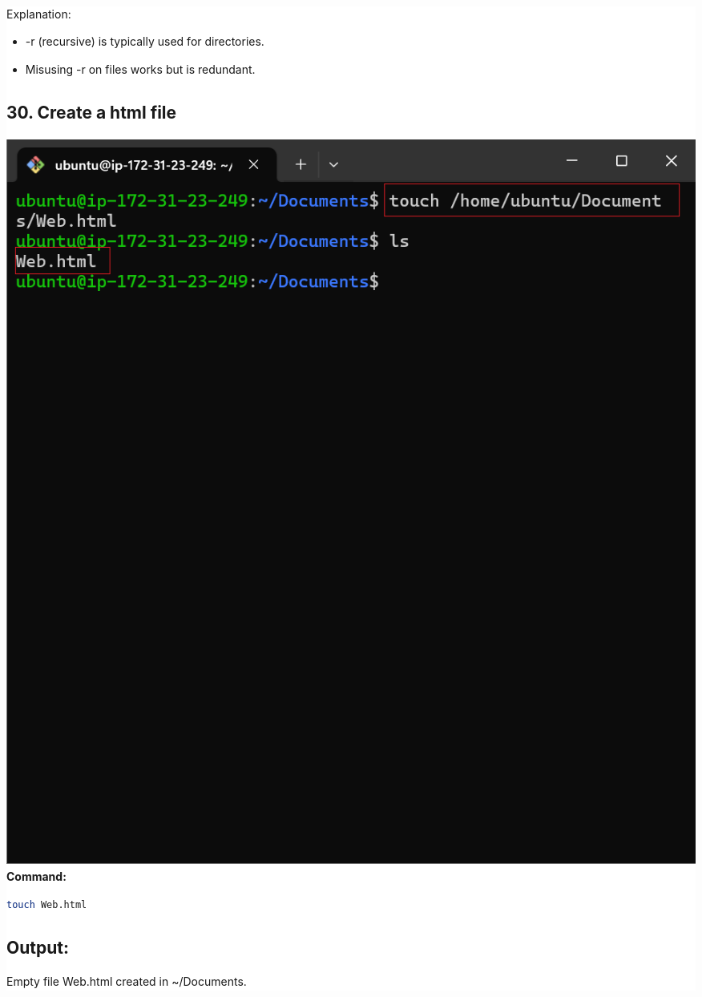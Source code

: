 Explanation:

- -r (recursive) is typically used for directories.

- Misusing -r on files works but is redundant.

## 30. Create a html file
![Create HTML File](./img/30.%20create%20a%20html%20file.png)
**Command:**
```bash
touch Web.html
```
## Output:
Empty file Web.html created in ~/Documents.
